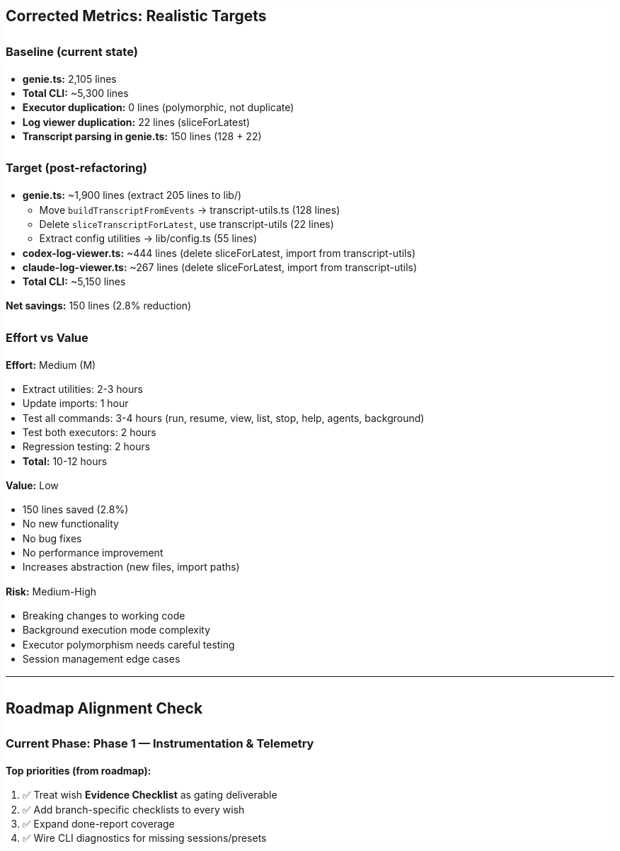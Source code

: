 
## Corrected Metrics: Realistic Targets

### Baseline (current state)
- **genie.ts:** 2,105 lines
- **Total CLI:** ~5,300 lines
- **Executor duplication:** 0 lines (polymorphic, not duplicate)
- **Log viewer duplication:** 22 lines (sliceForLatest)
- **Transcript parsing in genie.ts:** 150 lines (128 + 22)

### Target (post-refactoring)
- **genie.ts:** ~1,900 lines (extract 205 lines to lib/)
  - Move `buildTranscriptFromEvents` → transcript-utils.ts (128 lines)
  - Delete `sliceTranscriptForLatest`, use transcript-utils (22 lines)
  - Extract config utilities → lib/config.ts (55 lines)
- **codex-log-viewer.ts:** ~444 lines (delete sliceForLatest, import from transcript-utils)
- **claude-log-viewer.ts:** ~267 lines (delete sliceForLatest, import from transcript-utils)
- **Total CLI:** ~5,150 lines

**Net savings:** 150 lines (2.8% reduction)

### Effort vs Value

**Effort:** Medium (M)
- Extract utilities: 2-3 hours
- Update imports: 1 hour
- Test all commands: 3-4 hours (run, resume, view, list, stop, help, agents, background)
- Test both executors: 2 hours
- Regression testing: 2 hours
- **Total:** 10-12 hours

**Value:** Low
- 150 lines saved (2.8%)
- No new functionality
- No bug fixes
- No performance improvement
- Increases abstraction (new files, import paths)

**Risk:** Medium-High
- Breaking changes to working code
- Background execution mode complexity
- Executor polymorphism needs careful testing
- Session management edge cases

---

## Roadmap Alignment Check

### Current Phase: Phase 1 — Instrumentation & Telemetry

**Top priorities (from roadmap):**
1. ✅ Treat wish **Evidence Checklist** as gating deliverable
2. ✅ Add branch-specific checklists to every wish
3. ✅ Expand done-report coverage
4. ✅ Wire CLI diagnostics for missing sessions/presets
